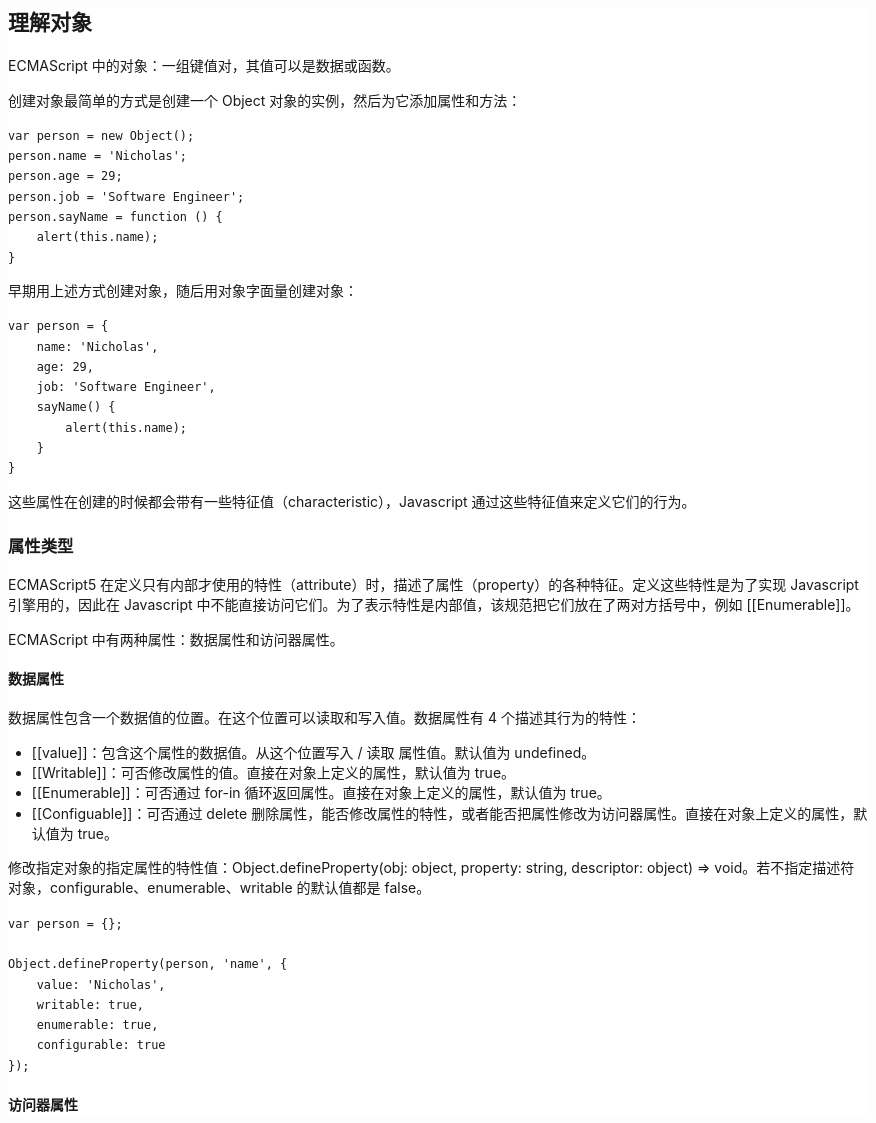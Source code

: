 ## 理解对象

ECMAScript 中的对象：一组键值对，其值可以是数据或函数。

创建对象最简单的方式是创建一个 Object 对象的实例，然后为它添加属性和方法：

    var person = new Object();
    person.name = 'Nicholas';
    person.age = 29;
    person.job = 'Software Engineer';
    person.sayName = function () {
        alert(this.name);
    }

早期用上述方式创建对象，随后用对象字面量创建对象：

    var person = {
        name: 'Nicholas',
        age: 29,
        job: 'Software Engineer',
        sayName() {
            alert(this.name);
        }
    }

这些属性在创建的时候都会带有一些特征值（characteristic），Javascript 通过这些特征值来定义它们的行为。

### 属性类型

ECMAScript5 在定义只有内部才使用的特性（attribute）时，描述了属性（property）的各种特征。定义这些特性是为了实现 Javascript 引擎用的，因此在 Javascript 中不能直接访问它们。为了表示特性是内部值，该规范把它们放在了两对方括号中，例如 [[Enumerable]]。

ECMAScript 中有两种属性：数据属性和访问器属性。

#### 数据属性

数据属性包含一个数据值的位置。在这个位置可以读取和写入值。数据属性有 4 个描述其行为的特性：

- [[value]]：包含这个属性的数据值。从这个位置写入 / 读取 属性值。默认值为 undefined。
- [[Writable]]：可否修改属性的值。直接在对象上定义的属性，默认值为 true。
- [[Enumerable]]：可否通过 for-in 循环返回属性。直接在对象上定义的属性，默认值为 true。
- [[Configuable]]：可否通过 delete 删除属性，能否修改属性的特性，或者能否把属性修改为访问器属性。直接在对象上定义的属性，默认值为 true。

修改指定对象的指定属性的特性值：Object.defineProperty(obj: object, property: string, descriptor: object) => void。若不指定描述符对象，configurable、enumerable、writable 的默认值都是 false。

    var person = {};

    Object.defineProperty(person, 'name', {
        value: 'Nicholas',
        writable: true,
        enumerable: true,
        configurable: true
    });

#### 访问器属性
